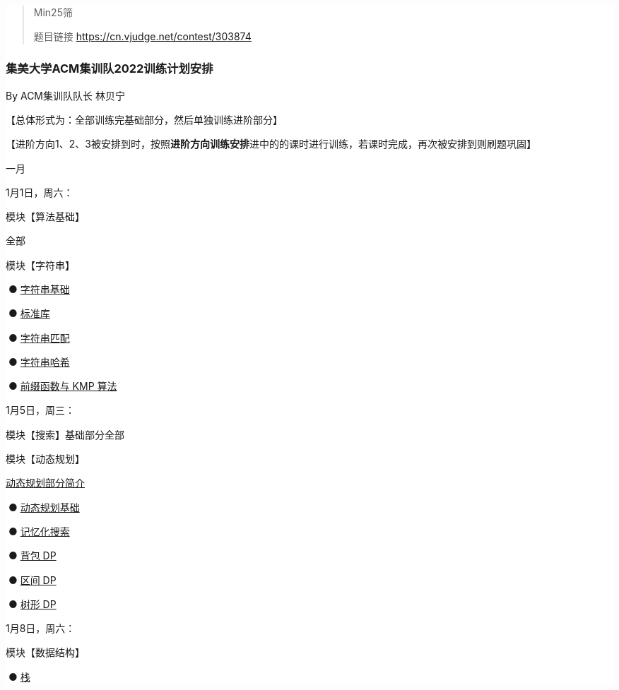>
>
>Min25筛
>
>题目链接 https://cn.vjudge.net/contest/303874





### 集美大学ACM集训队2022训练计划安排

By ACM集训队队长 林贝宁

【总体形式为：全部训练完基础部分，然后单独训练进阶部分】

【进阶方向1、2、3被安排到时，按照**进阶方向训练安排**进中的的课时进行训练，若课时完成，再次被安排到则刷题巩固】

一月

1月1日，周六：

模块【算法基础】

全部

模块【字符串】

​                ● [字符串基础](https://oi-wiki.org/string/basic/)

​                ● [标准库](https://oi-wiki.org/string/lib-func/)

​                ● [字符串匹配](https://oi-wiki.org/string/match/)

​                ● [字符串哈希](https://oi-wiki.org/string/hash/)

​                ● [前缀函数与 KMP 算法](https://oi-wiki.org/string/kmp/)



1月5日，周三：

模块【搜索】基础部分全部

模块【动态规划】

[动态规划部分简介](https://oi-wiki.org/dp/)

​                ● [动态规划基础](https://oi-wiki.org/dp/basic/)

​                ● [记忆化搜索](https://oi-wiki.org/dp/memo/)

​                ● [背包 DP](https://oi-wiki.org/dp/knapsack/)

​                ● [区间 DP](https://oi-wiki.org/dp/interval/)

​                ● [树形 DP](https://oi-wiki.org/dp/tree/)



1月8日，周六：

模块【数据结构】

​                ● [栈](https://oi-wiki.org/ds/stack/)
